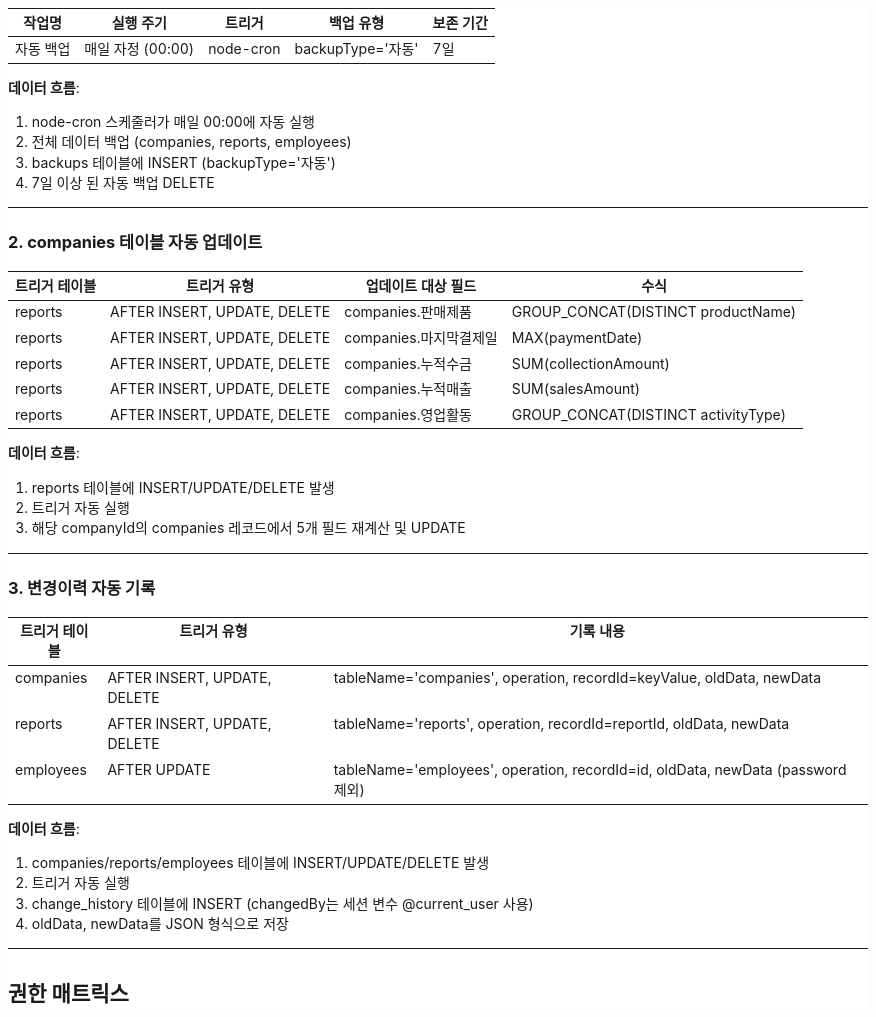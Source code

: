 | 작업명 | 실행 주기 | 트리거 | 백업 유형 | 보존 기간 |
|--------|---------|--------|----------|----------|
| 자동 백업 | 매일 자정 (00:00) | node-cron | backupType='자동' | 7일 |

**데이터 흐름**:
1. node-cron 스케줄러가 매일 00:00에 자동 실행
2. 전체 데이터 백업 (companies, reports, employees)
3. backups 테이블에 INSERT (backupType='자동')
4. 7일 이상 된 자동 백업 DELETE

---

### 2. companies 테이블 자동 업데이트

| 트리거 테이블 | 트리거 유형 | 업데이트 대상 필드 | 수식 |
|-------------|-----------|---------------|------|
| reports | AFTER INSERT, UPDATE, DELETE | companies.판매제품 | GROUP_CONCAT(DISTINCT productName) |
| reports | AFTER INSERT, UPDATE, DELETE | companies.마지막결제일 | MAX(paymentDate) |
| reports | AFTER INSERT, UPDATE, DELETE | companies.누적수금 | SUM(collectionAmount) |
| reports | AFTER INSERT, UPDATE, DELETE | companies.누적매출 | SUM(salesAmount) |
| reports | AFTER INSERT, UPDATE, DELETE | companies.영업활동 | GROUP_CONCAT(DISTINCT activityType) |

**데이터 흐름**:
1. reports 테이블에 INSERT/UPDATE/DELETE 발생
2. 트리거 자동 실행
3. 해당 companyId의 companies 레코드에서 5개 필드 재계산 및 UPDATE

---

### 3. 변경이력 자동 기록

| 트리거 테이블 | 트리거 유형 | 기록 내용 |
|-------------|-----------|----------|
| companies | AFTER INSERT, UPDATE, DELETE | tableName='companies', operation, recordId=keyValue, oldData, newData |
| reports | AFTER INSERT, UPDATE, DELETE | tableName='reports', operation, recordId=reportId, oldData, newData |
| employees | AFTER UPDATE | tableName='employees', operation, recordId=id, oldData, newData (password 제외) |

**데이터 흐름**:
1. companies/reports/employees 테이블에 INSERT/UPDATE/DELETE 발생
2. 트리거 자동 실행
3. change_history 테이블에 INSERT (changedBy는 세션 변수 @current_user 사용)
4. oldData, newData를 JSON 형식으로 저장

---

## 권한 매트릭스
